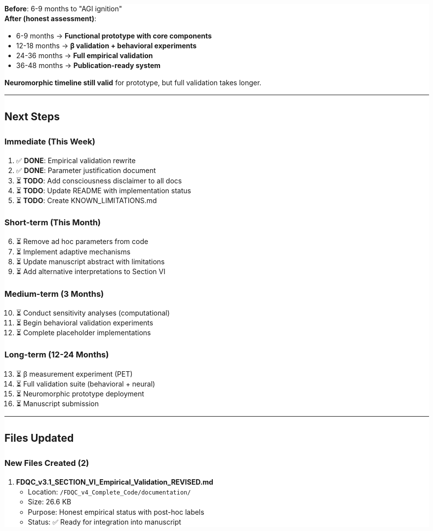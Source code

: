 **Before**: 6-9 months to "AGI ignition"  
**After (honest assessment)**:
- 6-9 months → **Functional prototype with core components**
- 12-18 months → **β validation + behavioral experiments**
- 24-36 months → **Full empirical validation**
- 36-48 months → **Publication-ready system**

**Neuromorphic timeline still valid** for prototype, but full validation takes longer.

---

## Next Steps

### Immediate (This Week)

1. ✅ **DONE**: Empirical validation rewrite
2. ✅ **DONE**: Parameter justification document
3. ⏳ **TODO**: Add consciousness disclaimer to all docs
4. ⏳ **TODO**: Update README with implementation status
5. ⏳ **TODO**: Create KNOWN_LIMITATIONS.md

### Short-term (This Month)

6. ⏳ Remove ad hoc parameters from code
7. ⏳ Implement adaptive mechanisms
8. ⏳ Update manuscript abstract with limitations
9. ⏳ Add alternative interpretations to Section VI

### Medium-term (3 Months)

10. ⏳ Conduct sensitivity analyses (computational)
11. ⏳ Begin behavioral validation experiments
12. ⏳ Complete placeholder implementations

### Long-term (12-24 Months)

13. ⏳ β measurement experiment (PET)
14. ⏳ Full validation suite (behavioral + neural)
15. ⏳ Neuromorphic prototype deployment
16. ⏳ Manuscript submission

---

## Files Updated

### New Files Created (2)

1. **FDQC_v3.1_SECTION_VI_Empirical_Validation_REVISED.md**
   - Location: `/FDQC_v4_Complete_Code/documentation/`
   - Size: 26.6 KB
   - Purpose: Honest empirical status with post-hoc labels
   - Status: ✅ Ready for integration into manuscript

